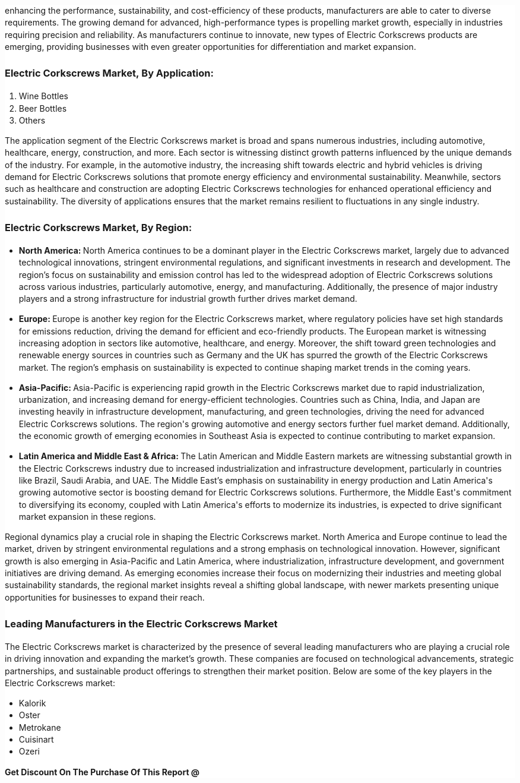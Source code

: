 enhancing the performance, sustainability, and cost-efficiency of these products, manufacturers are able to cater to diverse requirements. The growing demand for advanced, high-performance types is propelling market growth, especially in industries requiring precision and reliability. As manufacturers continue to innovate, new types of Electric Corkscrews products are emerging, providing businesses with even greater opportunities for differentiation and market expansion.</p><h3>Electric Corkscrews Market,&nbsp;By Application:</h3><ol><li>Wine Bottles<li> Beer Bottles<li> Others</li></ol><p>The application segment of the Electric Corkscrews market is broad and spans numerous industries, including automotive, healthcare, energy, construction, and more. Each sector is witnessing distinct growth patterns influenced by the unique demands of the industry. For example, in the automotive industry, the increasing shift towards electric and hybrid vehicles is driving demand for Electric Corkscrews solutions that promote energy efficiency and environmental sustainability. Meanwhile, sectors such as healthcare and construction are adopting Electric Corkscrews technologies for enhanced operational efficiency and sustainability. The diversity of applications ensures that the market remains resilient to fluctuations in any single industry.</p><h3>Electric Corkscrews Market, By Region:</h3><ul><li><p><strong>North America:&nbsp;</strong>North America continues to be a dominant player in the Electric Corkscrews market, largely due to advanced technological innovations, stringent environmental regulations, and significant investments in research and development. The region&rsquo;s focus on sustainability and emission control has led to the widespread adoption of Electric Corkscrews solutions across various industries, particularly automotive, energy, and manufacturing. Additionally, the presence of major industry players and a strong infrastructure for industrial growth further drives market demand.</p></li><li><p><strong><strong>Europe:&nbsp;</strong></strong>Europe is another key region for the Electric Corkscrews market, where regulatory policies have set high standards for emissions reduction, driving the demand for efficient and eco-friendly products. The European market is witnessing increasing adoption in sectors like automotive, healthcare, and energy. Moreover, the shift toward green technologies and renewable energy sources in countries such as Germany and the UK has spurred the growth of the Electric Corkscrews market. The region&rsquo;s emphasis on sustainability is expected to continue shaping market trends in the coming years.</p></li><li><p><strong><strong>Asia-Pacific:&nbsp;</strong></strong>Asia-Pacific is experiencing rapid growth in the Electric Corkscrews market due to rapid industrialization, urbanization, and increasing demand for energy-efficient technologies. Countries such as China, India, and Japan are investing heavily in infrastructure development, manufacturing, and green technologies, driving the need for advanced Electric Corkscrews solutions. The region's growing automotive and energy sectors further fuel market demand. Additionally, the economic growth of emerging economies in Southeast Asia is expected to continue contributing to market expansion.</p></li><li><p><strong><strong>Latin America and Middle East &amp; Africa:&nbsp;</strong></strong>The Latin American and Middle Eastern markets are witnessing substantial growth in the Electric Corkscrews industry due to increased industrialization and infrastructure development, particularly in countries like Brazil, Saudi Arabia, and UAE. The Middle East&rsquo;s emphasis on sustainability in energy production and Latin America's growing automotive sector is boosting demand for Electric Corkscrews solutions. Furthermore, the Middle East's commitment to diversifying its economy, coupled with Latin America's efforts to modernize its industries, is expected to drive significant market expansion in these regions.</p></li></ul><p>Regional dynamics play a crucial role in shaping the Electric Corkscrews market. North America and Europe continue to lead the market, driven by stringent environmental regulations and a strong emphasis on technological innovation. However, significant growth is also emerging in Asia-Pacific and Latin America, where industrialization, infrastructure development, and government initiatives are driving demand. As emerging economies increase their focus on modernizing their industries and meeting global sustainability standards, the regional market insights reveal a shifting global landscape, with newer markets presenting unique opportunities for businesses to expand their reach.</p><h3><strong>Leading Manufacturers in the Electric Corkscrews Market</strong></h3><p>The Electric Corkscrews market is characterized by the presence of several leading manufacturers who are playing a crucial role in driving innovation and expanding the market&rsquo;s growth. These companies are focused on technological advancements, strategic partnerships, and sustainable product offerings to strengthen their market position. Below are some of the key players in the Electric Corkscrews market:</p></div><div class="article-main__content" data-test-id="publishing-text-block"><ul><li><span class="">Kalorik<li>Oster<li>Metrokane<li>Cuisinart<li>Ozeri</span></li></ul></div><div class="article-main__content" data-test-id="publishing-text-block"><p><span class="font-[700]"><strong>Get Discount On The Purchase Of This Report @</strong>
